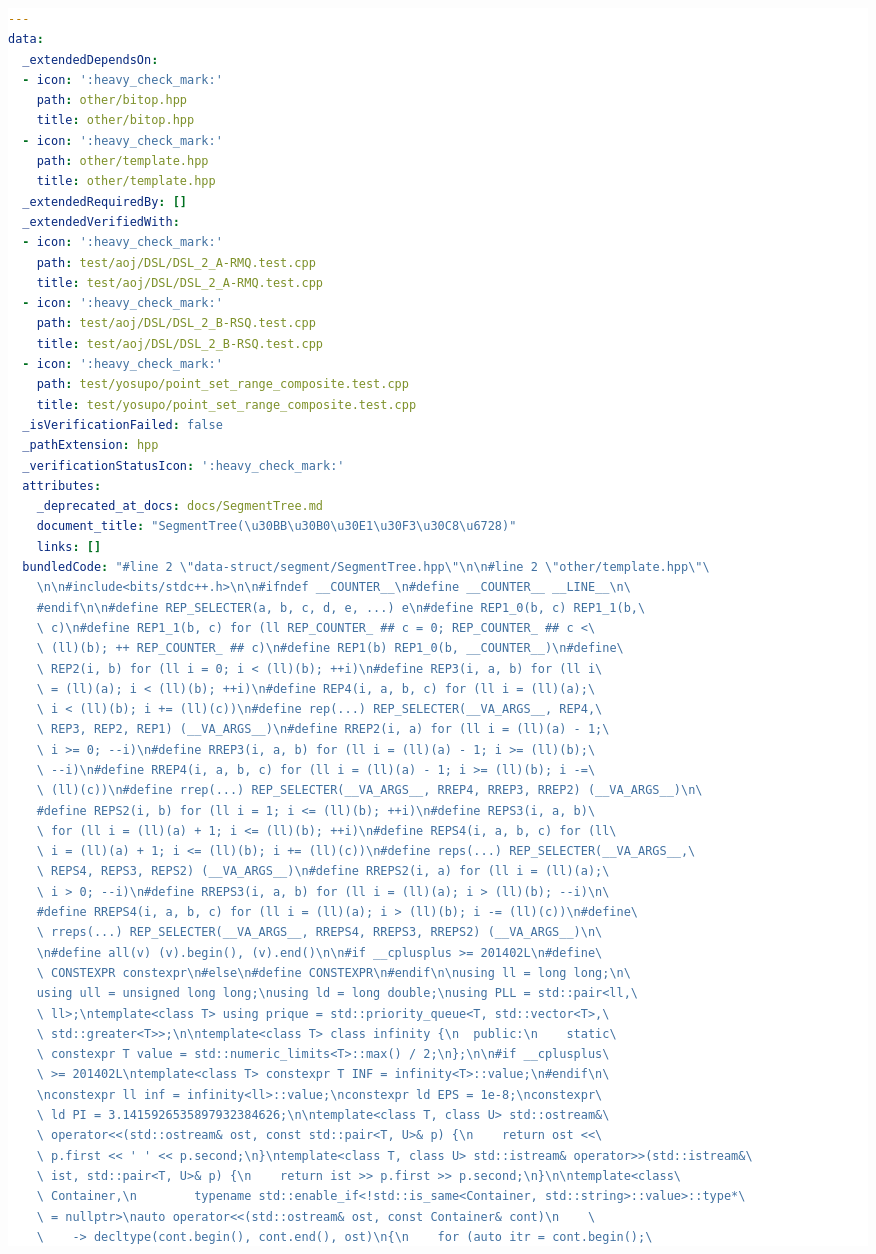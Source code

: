 ```yaml
---
data:
  _extendedDependsOn:
  - icon: ':heavy_check_mark:'
    path: other/bitop.hpp
    title: other/bitop.hpp
  - icon: ':heavy_check_mark:'
    path: other/template.hpp
    title: other/template.hpp
  _extendedRequiredBy: []
  _extendedVerifiedWith:
  - icon: ':heavy_check_mark:'
    path: test/aoj/DSL/DSL_2_A-RMQ.test.cpp
    title: test/aoj/DSL/DSL_2_A-RMQ.test.cpp
  - icon: ':heavy_check_mark:'
    path: test/aoj/DSL/DSL_2_B-RSQ.test.cpp
    title: test/aoj/DSL/DSL_2_B-RSQ.test.cpp
  - icon: ':heavy_check_mark:'
    path: test/yosupo/point_set_range_composite.test.cpp
    title: test/yosupo/point_set_range_composite.test.cpp
  _isVerificationFailed: false
  _pathExtension: hpp
  _verificationStatusIcon: ':heavy_check_mark:'
  attributes:
    _deprecated_at_docs: docs/SegmentTree.md
    document_title: "SegmentTree(\u30BB\u30B0\u30E1\u30F3\u30C8\u6728)"
    links: []
  bundledCode: "#line 2 \"data-struct/segment/SegmentTree.hpp\"\n\n#line 2 \"other/template.hpp\"\
    \n\n#include<bits/stdc++.h>\n\n#ifndef __COUNTER__\n#define __COUNTER__ __LINE__\n\
    #endif\n\n#define REP_SELECTER(a, b, c, d, e, ...) e\n#define REP1_0(b, c) REP1_1(b,\
    \ c)\n#define REP1_1(b, c) for (ll REP_COUNTER_ ## c = 0; REP_COUNTER_ ## c <\
    \ (ll)(b); ++ REP_COUNTER_ ## c)\n#define REP1(b) REP1_0(b, __COUNTER__)\n#define\
    \ REP2(i, b) for (ll i = 0; i < (ll)(b); ++i)\n#define REP3(i, a, b) for (ll i\
    \ = (ll)(a); i < (ll)(b); ++i)\n#define REP4(i, a, b, c) for (ll i = (ll)(a);\
    \ i < (ll)(b); i += (ll)(c))\n#define rep(...) REP_SELECTER(__VA_ARGS__, REP4,\
    \ REP3, REP2, REP1) (__VA_ARGS__)\n#define RREP2(i, a) for (ll i = (ll)(a) - 1;\
    \ i >= 0; --i)\n#define RREP3(i, a, b) for (ll i = (ll)(a) - 1; i >= (ll)(b);\
    \ --i)\n#define RREP4(i, a, b, c) for (ll i = (ll)(a) - 1; i >= (ll)(b); i -=\
    \ (ll)(c))\n#define rrep(...) REP_SELECTER(__VA_ARGS__, RREP4, RREP3, RREP2) (__VA_ARGS__)\n\
    #define REPS2(i, b) for (ll i = 1; i <= (ll)(b); ++i)\n#define REPS3(i, a, b)\
    \ for (ll i = (ll)(a) + 1; i <= (ll)(b); ++i)\n#define REPS4(i, a, b, c) for (ll\
    \ i = (ll)(a) + 1; i <= (ll)(b); i += (ll)(c))\n#define reps(...) REP_SELECTER(__VA_ARGS__,\
    \ REPS4, REPS3, REPS2) (__VA_ARGS__)\n#define RREPS2(i, a) for (ll i = (ll)(a);\
    \ i > 0; --i)\n#define RREPS3(i, a, b) for (ll i = (ll)(a); i > (ll)(b); --i)\n\
    #define RREPS4(i, a, b, c) for (ll i = (ll)(a); i > (ll)(b); i -= (ll)(c))\n#define\
    \ rreps(...) REP_SELECTER(__VA_ARGS__, RREPS4, RREPS3, RREPS2) (__VA_ARGS__)\n\
    \n#define all(v) (v).begin(), (v).end()\n\n#if __cplusplus >= 201402L\n#define\
    \ CONSTEXPR constexpr\n#else\n#define CONSTEXPR\n#endif\n\nusing ll = long long;\n\
    using ull = unsigned long long;\nusing ld = long double;\nusing PLL = std::pair<ll,\
    \ ll>;\ntemplate<class T> using prique = std::priority_queue<T, std::vector<T>,\
    \ std::greater<T>>;\n\ntemplate<class T> class infinity {\n  public:\n    static\
    \ constexpr T value = std::numeric_limits<T>::max() / 2;\n};\n\n#if __cplusplus\
    \ >= 201402L\ntemplate<class T> constexpr T INF = infinity<T>::value;\n#endif\n\
    \nconstexpr ll inf = infinity<ll>::value;\nconstexpr ld EPS = 1e-8;\nconstexpr\
    \ ld PI = 3.1415926535897932384626;\n\ntemplate<class T, class U> std::ostream&\
    \ operator<<(std::ostream& ost, const std::pair<T, U>& p) {\n    return ost <<\
    \ p.first << ' ' << p.second;\n}\ntemplate<class T, class U> std::istream& operator>>(std::istream&\
    \ ist, std::pair<T, U>& p) {\n    return ist >> p.first >> p.second;\n}\n\ntemplate<class\
    \ Container,\n        typename std::enable_if<!std::is_same<Container, std::string>::value>::type*\
    \ = nullptr>\nauto operator<<(std::ostream& ost, const Container& cont)\n    \
    \    -> decltype(cont.begin(), cont.end(), ost)\n{\n    for (auto itr = cont.begin();\
```